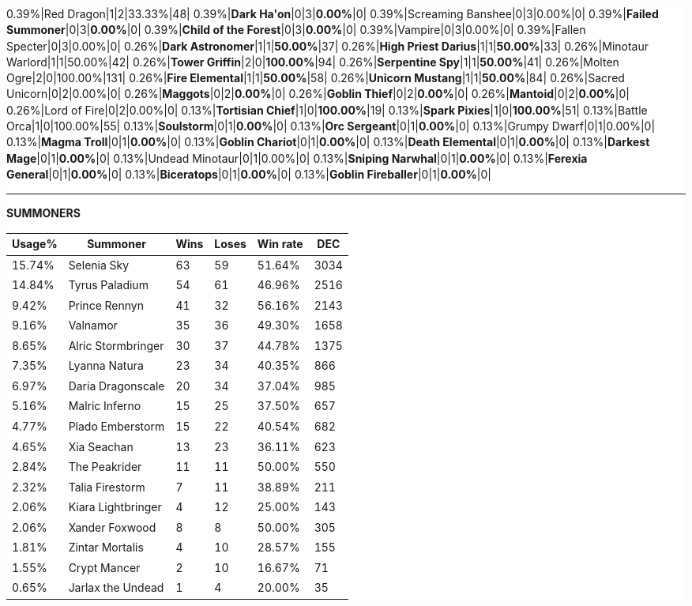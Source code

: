 0.39%|Red Dragon|1|2|33.33%|48|
0.39%|**Dark Ha'on**|0|3|**0.00%**|0|
0.39%|Screaming Banshee|0|3|0.00%|0|
0.39%|**Failed Summoner**|0|3|**0.00%**|0|
0.39%|**Child of the Forest**|0|3|**0.00%**|0|
0.39%|Vampire|0|3|0.00%|0|
0.39%|Fallen Specter|0|3|0.00%|0|
0.26%|**Dark Astronomer**|1|1|**50.00%**|37|
0.26%|**High Priest Darius**|1|1|**50.00%**|33|
0.26%|Minotaur Warlord|1|1|50.00%|42|
0.26%|**Tower Griffin**|2|0|**100.00%**|94|
0.26%|**Serpentine Spy**|1|1|**50.00%**|41|
0.26%|Molten Ogre|2|0|100.00%|131|
0.26%|**Fire Elemental**|1|1|**50.00%**|58|
0.26%|**Unicorn Mustang**|1|1|**50.00%**|84|
0.26%|Sacred Unicorn|0|2|0.00%|0|
0.26%|**Maggots**|0|2|**0.00%**|0|
0.26%|**Goblin Thief**|0|2|**0.00%**|0|
0.26%|**Mantoid**|0|2|**0.00%**|0|
0.26%|Lord of Fire|0|2|0.00%|0|
0.13%|**Tortisian Chief**|1|0|**100.00%**|19|
0.13%|**Spark Pixies**|1|0|**100.00%**|51|
0.13%|Battle Orca|1|0|100.00%|55|
0.13%|**Soulstorm**|0|1|**0.00%**|0|
0.13%|**Orc Sergeant**|0|1|**0.00%**|0|
0.13%|Grumpy Dwarf|0|1|0.00%|0|
0.13%|**Magma Troll**|0|1|**0.00%**|0|
0.13%|**Goblin Chariot**|0|1|**0.00%**|0|
0.13%|**Death Elemental**|0|1|**0.00%**|0|
0.13%|**Darkest Mage**|0|1|**0.00%**|0|
0.13%|Undead Minotaur|0|1|0.00%|0|
0.13%|**Sniping Narwhal**|0|1|**0.00%**|0|
0.13%|**Ferexia General**|0|1|**0.00%**|0|
0.13%|**Biceratops**|0|1|**0.00%**|0|
0.13%|**Goblin Fireballer**|0|1|**0.00%**|0|

---
**SUMMONERS**

Usage%|Summoner|Wins|Loses|Win rate|DEC|
-|-|-|-|-|-|
15.74%|Selenia Sky|63|59|51.64%|3034|
14.84%|Tyrus Paladium|54|61|46.96%|2516|
9.42%|Prince Rennyn|41|32|56.16%|2143|
9.16%|Valnamor|35|36|49.30%|1658|
8.65%|Alric Stormbringer|30|37|44.78%|1375|
7.35%|Lyanna Natura|23|34|40.35%|866|
6.97%|Daria Dragonscale|20|34|37.04%|985|
5.16%|Malric Inferno|15|25|37.50%|657|
4.77%|Plado Emberstorm|15|22|40.54%|682|
4.65%|Xia Seachan|13|23|36.11%|623|
2.84%|The Peakrider|11|11|50.00%|550|
2.32%|Talia Firestorm|7|11|38.89%|211|
2.06%|Kiara Lightbringer|4|12|25.00%|143|
2.06%|Xander Foxwood|8|8|50.00%|305|
1.81%|Zintar Mortalis|4|10|28.57%|155|
1.55%|Crypt Mancer|2|10|16.67%|71|
0.65%|Jarlax the Undead|1|4|20.00%|35|
